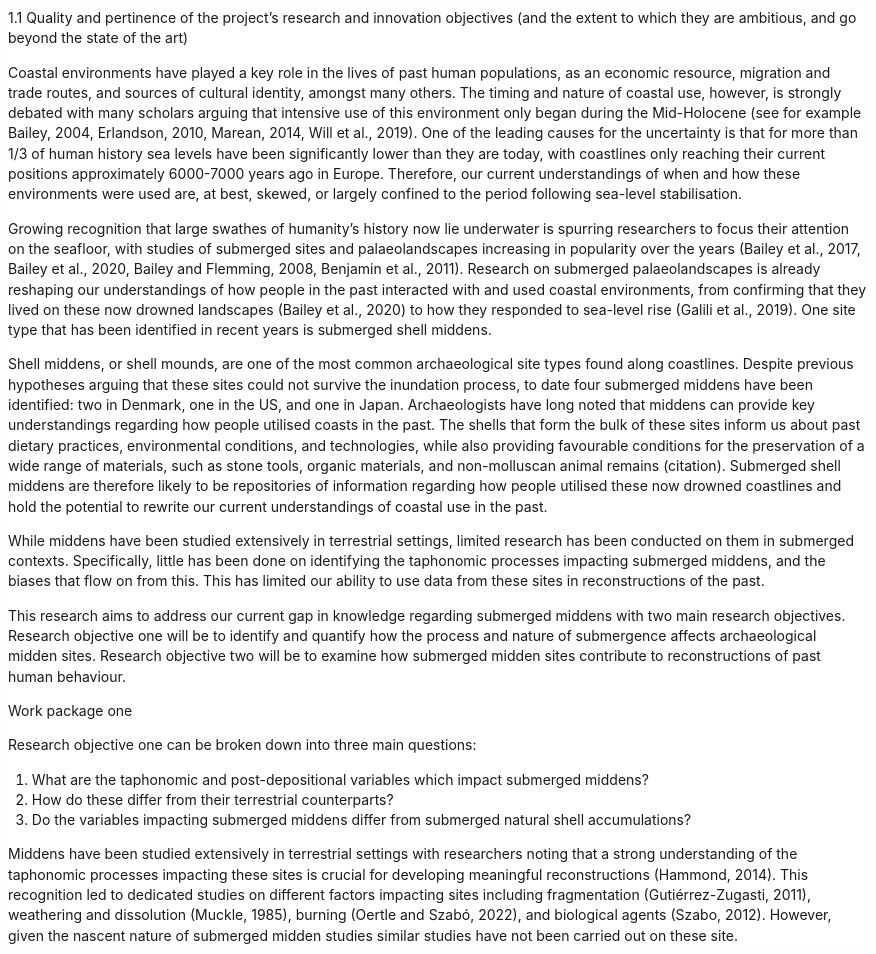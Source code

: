 1.1       Quality and pertinence of the project’s research and innovation objectives (and the extent to which they are ambitious, and go beyond the state of the art)
 
Coastal environments have played a key role in the lives of past human populations, as an economic resource, migration and trade routes, and sources of cultural identity, amongst many others. The timing and nature of coastal use, however, is strongly debated with many scholars arguing that intensive use of this environment only began during the Mid-Holocene (see for example Bailey, 2004, Erlandson, 2010, Marean, 2014, Will et al., 2019). One of the leading causes for the uncertainty is that for more than 1/3 of human history sea levels have been significantly lower than they are today, with coastlines only reaching their current positions approximately 6000-7000 years ago in Europe. Therefore, our current understandings of when and how these environments were used are, at best, skewed, or largely confined to the period following sea-level stabilisation. 
 
Growing recognition that large swathes of humanity’s history now lie underwater is spurring researchers to focus their attention on the seafloor, with studies of submerged sites and palaeolandscapes increasing in popularity over the years (Bailey et al., 2017, Bailey et al., 2020, Bailey and Flemming, 2008, Benjamin et al., 2011). Research on submerged palaeolandscapes is already reshaping our understandings of how people in the past interacted with and used coastal environments, from confirming that they lived on these now drowned landscapes (Bailey et al., 2020) to how they responded to sea-level rise (Galili et al., 2019). One site type that has been identified in recent years is submerged shell middens. 
 
Shell middens, or shell mounds, are one of the most common archaeological site types found along coastlines. Despite previous hypotheses arguing that these sites could not survive the inundation process, to date four submerged middens have been identified: two in Denmark, one in the US, and one in Japan. Archaeologists have long noted that middens can provide key understandings regarding how people utilised coasts in the past. The shells that form the bulk of these sites inform us about past dietary practices, environmental conditions, and technologies, while also providing favourable conditions for the preservation of a wide range of materials, such as stone tools, organic materials, and non-molluscan animal remains (citation). Submerged shell middens are therefore likely to be repositories of information regarding how people utilised these now drowned coastlines and hold the potential to rewrite our current understandings of coastal use in the past.
 
While middens have been studied extensively in terrestrial settings, limited research has been conducted on them in submerged contexts. Specifically, little has been done on identifying the taphonomic processes impacting submerged middens, and the biases that flow on from this. This has limited our ability to use data from these sites in reconstructions of the past.
 
This research aims to address our current gap in knowledge regarding submerged middens with two main research objectives. Research objective one will be to identify and quantify how the process and nature of submergence affects archaeological midden sites. Research objective two will be to examine how submerged midden sites contribute to reconstructions of past human behaviour.
 
 

 
Work package one
 
Research objective one can be broken down into three main questions:
 
1)    What are the taphonomic and post-depositional variables which impact submerged middens?
2)    How do these differ from their terrestrial counterparts?
3)    Do the variables impacting submerged middens differ from submerged natural shell accumulations? 
 
Middens have been studied extensively in terrestrial settings with researchers noting that a strong understanding of the taphonomic processes impacting these sites is crucial for developing meaningful reconstructions (Hammond, 2014). This recognition led to dedicated studies on different factors impacting sites including fragmentation (Gutiérrez-Zugasti, 2011), weathering and dissolution (Muckle, 1985), burning (Oertle and Szabó, 2022), and biological agents (Szabo, 2012). However, given the nascent nature of submerged midden studies similar studies have not been carried out on these site. 
 